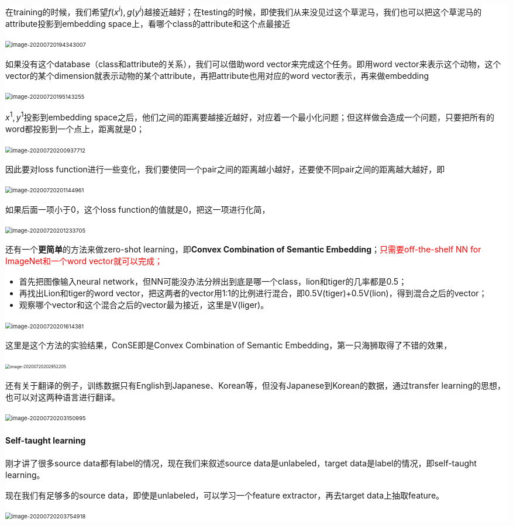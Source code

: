 在training的时候，我们希望$f(x^i),g(y^i)$越接近越好；在testing的时候，即使我们从来没见过这个草泥马，我们也可以把这个草泥马的attribute投影到embedding space上，看哪个class的attribute和这个点最接近

<img src="https://gitee.com/scarleatt/image/raw/master/img/image-20200720194343007.png" alt="image-20200720194343007" style="zoom:67%;" />

如果没有这个database（class和attribute的关系），我们可以借助word vector来完成这个任务。即用word vector来表示这个动物，这个vector的某个dimension就表示动物的某个attribute，再把attribute也用对应的word vector表示，再来做embedding

<img src="https://gitee.com/scarleatt/image/raw/master/img/image-20200720195143255.png" alt="image-20200720195143255" style="zoom:67%;" />

$x^1,y^1$投影到embedding space之后，他们之间的距离要越接近越好，对应着一个最小化问题；但这样做会造成一个问题，只要把所有的word都投影到一个点上，距离就是0；

<img src="https://gitee.com/scarleatt/image/raw/master/img/image-20200720200937712.png" alt="image-20200720200937712" style="zoom: 67%;" />

因此要对loss function进行一些变化，我们要使同一个pair之间的距离越小越好，还要使不同pair之间的距离越大越好，即

<img src="https://gitee.com/scarleatt/image/raw/master/img/image-20200720201144961.png" alt="image-20200720201144961" style="zoom:67%;" />

如果后面一项小于0，这个loss function的值就是0，把这一项进行化简，

<img src="https://gitee.com/scarleatt/image/raw/master/img/image-20200720201233705.png" alt="image-20200720201233705" style="zoom:67%;" />

还有一个**更简单**的方法来做zero-shot learning，即**Convex Combination of Semantic Embedding**；<span style="color: red">只需要off-the-shelf NN for ImageNet和一个word vector就可以完成；</span>

+ 首先把图像输入neural network，但NN可能没办法分辨出到底是哪一个class，lion和tiger的几率都是0.5；
+ 再找出Lion和tiger的word vector，把这两者的vector用1:1的比例进行混合，即0.5V(tiger)+0.5V(lion)，得到混合之后的vector；
+ 观察哪个vector和这个混合之后的vector最为接近，这里是V(liger)。

<img src="https://gitee.com/scarleatt/image/raw/master/img/image-20200720201614381.png" alt="image-20200720201614381" style="zoom:67%;" />

这里是这个方法的实验结果，ConSE即是Convex Combination of Semantic Embedding，第一只海狮取得了不错的效果，

<img src="https://gitee.com/scarleatt/image/raw/master/img/image-20200720202952205.png" alt="image-20200720202952205" style="zoom:50%;" />

还有关于翻译的例子，训练数据只有English到Japanese、Korean等，但没有Japanese到Korean的数据，通过transfer learning的思想，也可以对这两种语言进行翻译。

<img src="https://gitee.com/scarleatt/image/raw/master/img/image-20200720203150995.png" alt="image-20200720203150995" style="zoom:67%;" />

#### Self-taught learning

刚才讲了很多source data都有label的情况，现在我们来叙述source data是unlabeled，target data是label的情况，即self-taught learning。

现在我们有足够多的source data，即使是unlabeled，可以学习一个feature extractor，再去target data上抽取feature。

<img src="https://gitee.com/scarleatt/image/raw/master/img/image-20200720203754918.png" alt="image-20200720203754918" style="zoom:67%;" />